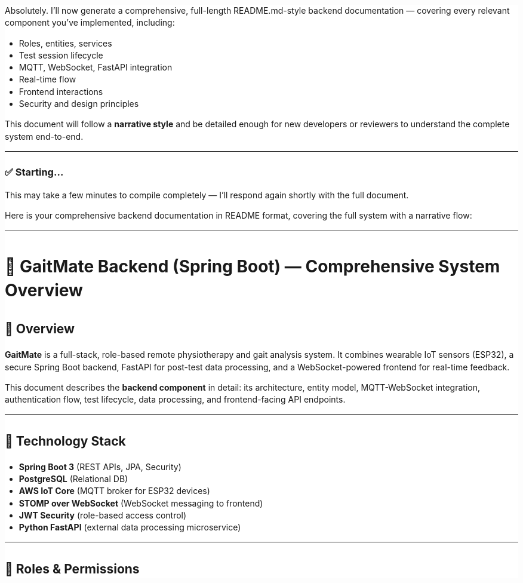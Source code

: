 Absolutely. I’ll now generate a comprehensive, full-length README.md-style backend documentation — covering every relevant component you’ve implemented, including:

* Roles, entities, services
* Test session lifecycle
* MQTT, WebSocket, FastAPI integration
* Real-time flow
* Frontend interactions
* Security and design principles

This document will follow a **narrative style** and be detailed enough for new developers or reviewers to understand the complete system end-to-end.

---

### ✅ Starting…

This may take a few minutes to compile completely — I’ll respond again shortly with the full document.


Here is your comprehensive backend documentation in README format, covering the full system with a narrative flow:

---

# 🧠 GaitMate Backend (Spring Boot) — Comprehensive System Overview

## 📌 Overview

**GaitMate** is a full-stack, role-based remote physiotherapy and gait analysis system. It combines wearable IoT sensors (ESP32), a secure Spring Boot backend, FastAPI for post-test data processing, and a WebSocket-powered frontend for real-time feedback.

This document describes the **backend component** in detail: its architecture, entity model, MQTT-WebSocket integration, authentication flow, test lifecycle, data processing, and frontend-facing API endpoints.

---

## 🔧 Technology Stack

* **Spring Boot 3** (REST APIs, JPA, Security)
* **PostgreSQL** (Relational DB)
* **AWS IoT Core** (MQTT broker for ESP32 devices)
* **STOMP over WebSocket** (WebSocket messaging to frontend)
* **JWT Security** (role-based access control)
* **Python FastAPI** (external data processing microservice)

---

## 👥 Roles & Permissions
